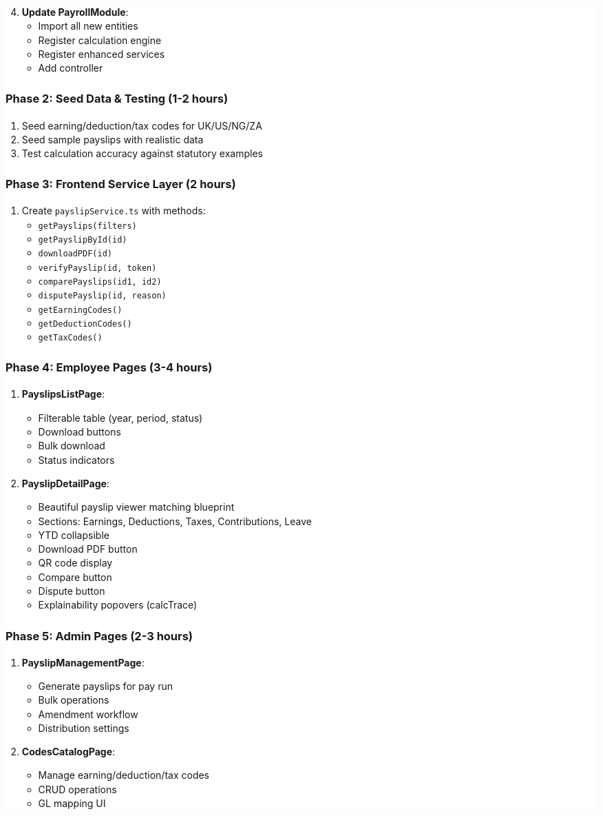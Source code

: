4. **Update PayrollModule**:
   - Import all new entities
   - Register calculation engine
   - Register enhanced services
   - Add controller

### Phase 2: Seed Data & Testing (1-2 hours)
1. Seed earning/deduction/tax codes for UK/US/NG/ZA
2. Seed sample payslips with realistic data
3. Test calculation accuracy against statutory examples

### Phase 3: Frontend Service Layer (2 hours)
1. Create `payslipService.ts` with methods:
   - `getPayslips(filters)`
   - `getPayslipById(id)`
   - `downloadPDF(id)`
   - `verifyPayslip(id, token)`
   - `comparePayslips(id1, id2)`
   - `disputePayslip(id, reason)`
   - `getEarningCodes()`
   - `getDeductionCodes()`
   - `getTaxCodes()`

### Phase 4: Employee Pages (3-4 hours)
1. **PayslipsListPage**:
   - Filterable table (year, period, status)
   - Download buttons
   - Bulk download
   - Status indicators

2. **PayslipDetailPage**:
   - Beautiful payslip viewer matching blueprint
   - Sections: Earnings, Deductions, Taxes, Contributions, Leave
   - YTD collapsible
   - Download PDF button
   - QR code display
   - Compare button
   - Dispute button
   - Explainability popovers (calcTrace)

### Phase 5: Admin Pages (2-3 hours)
1. **PayslipManagementPage**:
   - Generate payslips for pay run
   - Bulk operations
   - Amendment workflow
   - Distribution settings

2. **CodesCatalogPage**:
   - Manage earning/deduction/tax codes
   - CRUD operations
   - GL mapping UI
